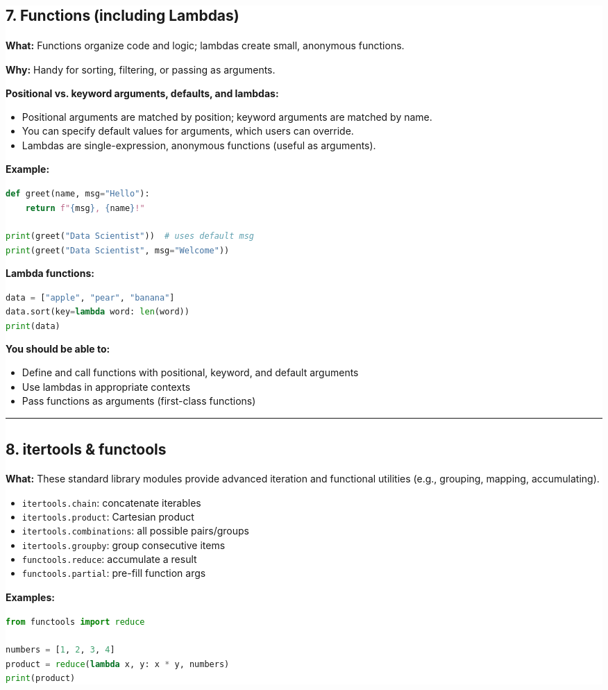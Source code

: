 
## 7. Functions (including Lambdas)

**What:** Functions organize code and logic; lambdas create small, anonymous functions.

**Why:** Handy for sorting, filtering, or passing as arguments.

**Positional vs. keyword arguments, defaults, and lambdas:**  
- Positional arguments are matched by position; keyword arguments are matched by name.
- You can specify default values for arguments, which users can override.
- Lambdas are single-expression, anonymous functions (useful as arguments).

**Example:**

```python
def greet(name, msg="Hello"):
    return f"{msg}, {name}!"

print(greet("Data Scientist"))  # uses default msg
print(greet("Data Scientist", msg="Welcome"))
```

**Lambda functions:**
```python
data = ["apple", "pear", "banana"]
data.sort(key=lambda word: len(word))
print(data)
```

**You should be able to:**  
- Define and call functions with positional, keyword, and default arguments  
- Use lambdas in appropriate contexts  
- Pass functions as arguments (first-class functions)

---

## 8. itertools & functools

**What:** These standard library modules provide advanced iteration and functional utilities (e.g., grouping, mapping, accumulating).

- `itertools.chain`: concatenate iterables  
- `itertools.product`: Cartesian product  
- `itertools.combinations`: all possible pairs/groups  
- `itertools.groupby`: group consecutive items  
- `functools.reduce`: accumulate a result  
- `functools.partial`: pre-fill function args

**Examples:**

```python
from functools import reduce

numbers = [1, 2, 3, 4]
product = reduce(lambda x, y: x * y, numbers)
print(product)
```
